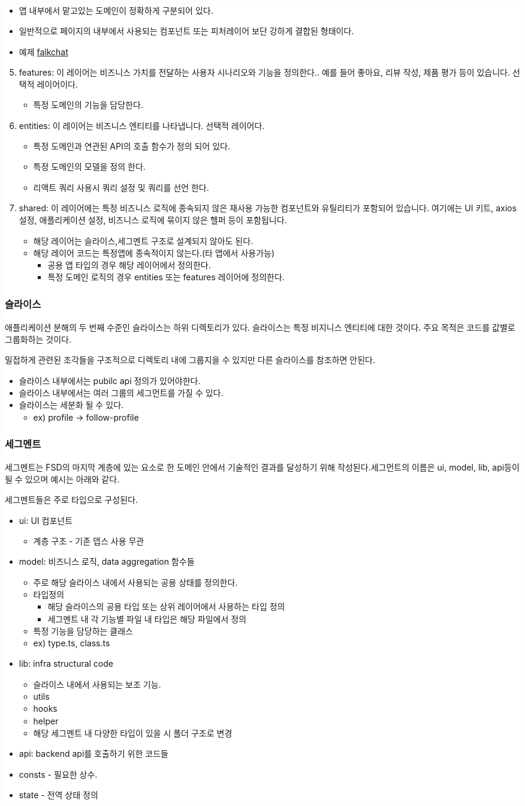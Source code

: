    - 앱 내부에서 맡고있는 도메인이 정확하게 구분되어 있다.

   - 일반적으로 페이지의 내부에서 사용되는 컴포넌트 또는 피처레이어 보단 강하게 결합된 형태이다.

   - 예제  [falkchat](https://github.com/falkomerr/falkchat)

     

5. features: 이 레이어는 비즈니스 가치를 전달하는 사용자 시나리오와 기능을 정의한다.. 예를 들어 좋아요, 리뷰 작성, 제품 평가 등이 있습니다. 선택적 레이어이다.

   - 특정 도메인의 기능을 담당한다.

   

6. entities: 이 레이어는 비즈니스 엔티티를 나타냅니다. 선택적 레이어다. 

   - 특정 도메인과 연관된 API의 호출 함수가 정의 되어 있다.

   - 특정 도메인의 모델을 정의 한다.

   - 리액트 쿼리 사용시 쿼리 설정 및 쿼리를 선언 한다.

     

7. shared: 이 레이어에는 특정 비즈니스 로직에 종속되지 않은 재사용 가능한 컴포넌트와 유틸리티가 포함되어 있습니다. 여기에는 UI 키트, axios 설정, 애플리케이션 설정, 비즈니스 로직에 묶이지 않은 헬퍼 등이 포함됩니다.

   - 해당 레이어는 슬라이스,세그멘트 구조로 설계되지 않아도 된다.
   - 해당 레이어 코드는 특정앱에 종속적이지 않는다.(타 앱에서 사용가능)
     - 공용 앱 타입의 경우 해당 레이어에서 정의한다.
     - 특정 도메인 로직의 경우 entities 또는 features 레이어에 정의한다. 
   
   
   

### 슬라이스

애플리케이션 분해의 두 번째 수준인 슬라이스는 하위 디렉토리가 있다. 슬라이스는 특정 비지니스 엔티티에 대한 것이다. 주요 목적은 코드를 값별로 그룹화하는 것이다.

밀접하게 관련된 조각들을 구조적으로 디렉토리 내에 그룹지을 수 있지만 다른 슬라이스를 참조하면 안된다.

- 슬라이스 내부에서는 pubilc api 정의가 있어야한다.
- 슬라이스 내부에서는 여러 그룹의 세그먼트를 가질 수 있다.
- 슬라이스는 세분화 될 수 있다.
  - ex) profile -> follow-profile


### 세그멘트

세그멘트는 FSD의 마지막 계층에 있는 요소로 한 도메인 안에서 기술적인 결과를 달성하기 위해 작성된다.세그먼트의 이름은 ui, model, lib, api등이 될 수 있으며 예시는 아래와 같다.

세그멘트들은 주로 타입으로 구성된다.

- ui: UI 컴포넌트
  - 계층 구조 - 기존 뎁스 사용 무관

- model: 비즈니스 로직, data aggregation 함수들
  - 주로 해당 슬라이스 내에서 사용되는 공용 상태를 정의한다.
  - 타입정의
    - 해당 슬라이스의 공용 타입 또는 상위 레이어에서 사용하는 타입 정의
    - 세그멘트 내 각 기능별 파일 내 타입은 해당 파일에서 정의 
  - 특정 기능을 담당하는 클래스
  - ex) type.ts, class.ts
- lib: infra structural code
  - 슬라이스 내에서 사용되는 보조 기능.
  - utils
  - hooks
  - helper
  - 해당 세그멘트 내 다양한 타입이 있을 시 폴더 구조로 변경
- api: backend api를 호출하기 위한 코드들
- consts - 필요한 상수.
- state - 전역 상태 정의 

